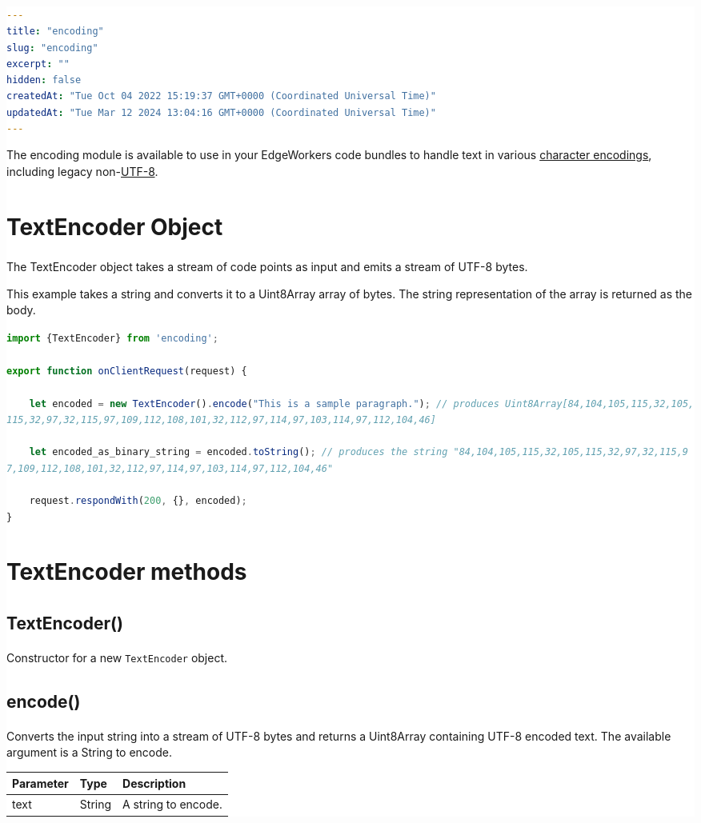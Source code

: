 ```yaml
---
title: "encoding"
slug: "encoding"
excerpt: ""
hidden: false
createdAt: "Tue Oct 04 2022 15:19:37 GMT+0000 (Coordinated Universal Time)"
updatedAt: "Tue Mar 12 2024 13:04:16 GMT+0000 (Coordinated Universal Time)"
---
```

The encoding module is available to use in your EdgeWorkers code bundles to handle text in various [character encodings](https://developer.mozilla.org/en-US/docs/Glossary/character_encoding), including legacy non-[UTF-8](https://developer.mozilla.org/en-US/docs/Glossary/UTF-8).

# TextEncoder Object

The TextEncoder object takes a stream of code points as input and emits a stream of UTF-8 bytes.

This example takes a string and converts it to a Uint8Array array of bytes. The string representation of the array is returned as the body. 

```javascript
import {TextEncoder} from 'encoding';
  
export function onClientRequest(request) {
       
    let encoded = new TextEncoder().encode("This is a sample paragraph."); // produces Uint8Array[84,104,105,115,32,105,115,32,97,32,115,97,109,112,108,101,32,112,97,114,97,103,114,97,112,104,46]
      
    let encoded_as_binary_string = encoded.toString(); // produces the string "84,104,105,115,32,105,115,32,97,32,115,97,109,112,108,101,32,112,97,114,97,103,114,97,112,104,46"
  
    request.respondWith(200, {}, encoded);
}
```

# TextEncoder methods

## TextEncoder()

Constructor for a new `TextEncoder` object.

## encode()

Converts the input string into a stream of UTF-8 bytes and returns a Uint8Array containing UTF-8 encoded text. The available argument is a String to encode.

| Parameter | Type   | Description         |
| :-------- | :----- | :------------------ |
| text      | String | A string to encode. |

